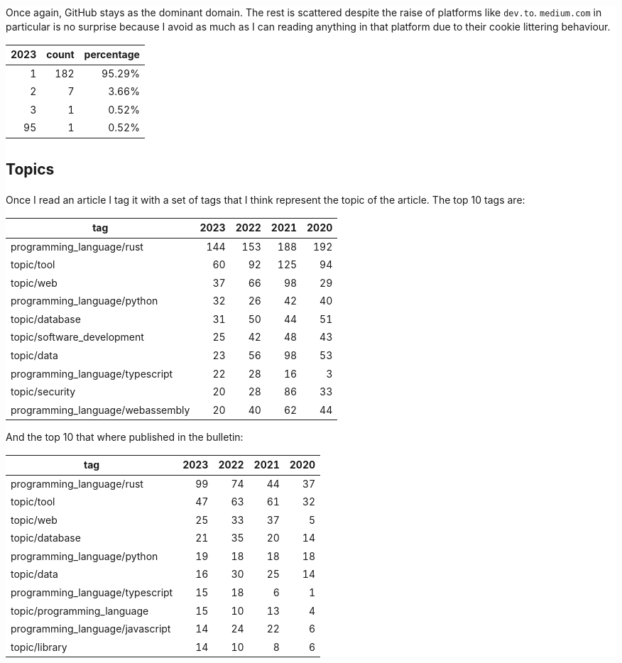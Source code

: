 Once again, GitHub stays as the dominant domain. The rest is scattered despite the raise of platforms like `dev.to`. `medium.com` in particular is no surprise because I avoid as much as I can reading anything in that platform due to their cookie littering behaviour.

| 2023 | count | percentage |
| ---: | ----: | ---------: |
| 1    | 182   | 95.29%     |
| 2    | 7     | 3.66%      |
| 3    | 1     | 0.52%      |
| 95   | 1     | 0.52%      |


## Topics

Once I read an article I tag it with a set of tags that I think
represent the topic of the article. The top 10 tags are:

| tag                              | 2023 | 2022 | 2021 | 2020 |
| -------------------------------- | ---: | ---: | ---: | ---: |
| programming_language/rust        | 144  | 153  | 188  | 192  |
| topic/tool                       | 60   | 92   | 125  | 94   |
| topic/web                        | 37   | 66   | 98   | 29   |
| programming_language/python      | 32   | 26   | 42   | 40   |
| topic/database                   | 31   | 50   | 44   | 51   |
| topic/software_development       | 25   | 42   | 48   | 43   |
| topic/data                       | 23   | 56   | 98   | 53   |
| programming_language/typescript  | 22   | 28   | 16   | 3    |
| topic/security                   | 20   | 28   | 86   | 33   |
| programming_language/webassembly | 20   | 40   | 62   | 44   |

And the top 10 that where published in the bulletin:

| tag                             | 2023 | 2022 | 2021 | 2020 |
| ------------------------------- | ---: | ---: | ---: | ---: |
| programming_language/rust       | 99   | 74   | 44   | 37   |
| topic/tool                      | 47   | 63   | 61   | 32   |
| topic/web                       | 25   | 33   | 37   | 5    |
| topic/database                  | 21   | 35   | 20   | 14   |
| programming_language/python     | 19   | 18   | 18   | 18   |
| topic/data                      | 16   | 30   | 25   | 14   |
| programming_language/typescript | 15   | 18   | 6    | 1    |
| topic/programming_language      | 15   | 10   | 13   | 4    |
| programming_language/javascript | 14   | 24   | 22   | 6    |
| topic/library                   | 14   | 10   | 8    | 6    |
